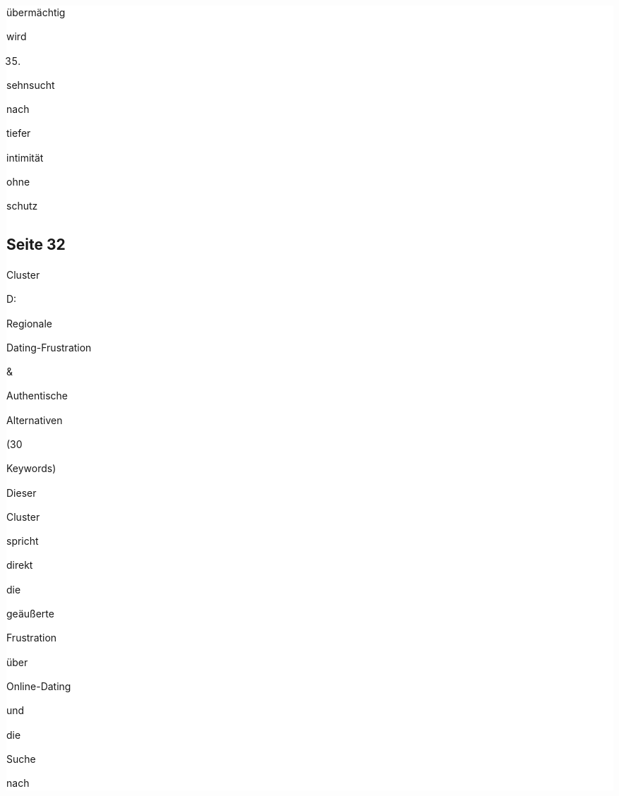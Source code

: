 übermächtig

wird

35.

sehnsucht

nach

tiefer

intimität

ohne

schutz

## Seite 32

Cluster

D:

Regionale

Dating-Frustration

&

Authentische

Alternativen

(30

Keywords)

Dieser

Cluster

spricht

direkt

die

geäußerte

Frustration

über

Online-Dating

und

die

Suche

nach
